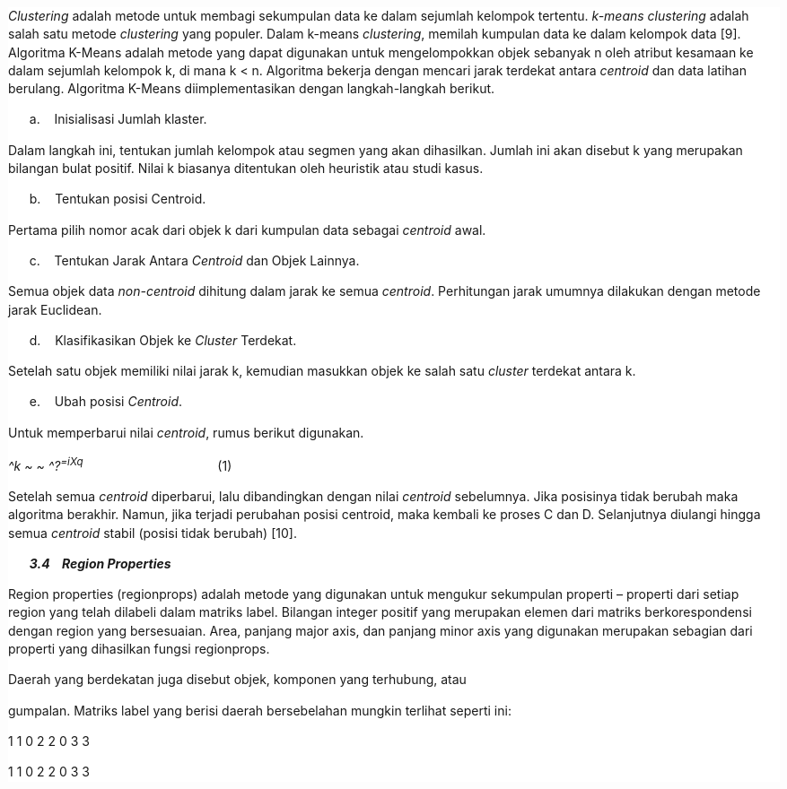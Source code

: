 <p><span class="font1" style="font-style:italic;">Clustering</span><span class="font1"> adalah metode untuk membagi sekumpulan data ke dalam sejumlah kelompok tertentu. </span><span class="font1" style="font-style:italic;">k-means clustering</span><span class="font1"> adalah salah satu metode </span><span class="font1" style="font-style:italic;">clustering</span><span class="font1"> yang populer. Dalam k-means </span><span class="font1" style="font-style:italic;">clustering</span><span class="font1">, memilah kumpulan data ke dalam kelompok data [9]. Algoritma K-Means adalah metode yang dapat digunakan untuk mengelompokkan objek sebanyak n oleh atribut kesamaan ke dalam sejumlah kelompok k, di mana k &lt;&nbsp;n. Algoritma bekerja dengan mencari jarak terdekat antara </span><span class="font1" style="font-style:italic;">centroid</span><span class="font1"> dan data latihan berulang. Algoritma K-Means diimplementasikan dengan langkah-langkah berikut.</span></p>
<ul style="list-style:none;"><li>
<p><span class="font1">a. &nbsp;&nbsp;&nbsp;Inisialisasi Jumlah klaster.</span></p></li></ul>
<p><span class="font1">Dalam langkah ini, tentukan jumlah kelompok atau segmen yang akan dihasilkan. Jumlah ini akan disebut k yang merupakan bilangan bulat positif. Nilai k biasanya ditentukan oleh heuristik atau studi kasus.</span></p>
<ul style="list-style:none;"><li>
<p><span class="font1">b. &nbsp;&nbsp;&nbsp;Tentukan posisi Centroid.</span></p></li></ul>
<p><span class="font1">Pertama pilih nomor acak dari objek k dari kumpulan data sebagai </span><span class="font1" style="font-style:italic;">centroid</span><span class="font1"> awal.</span></p>
<ul style="list-style:none;"><li>
<p><span class="font1">c. &nbsp;&nbsp;&nbsp;Tentukan Jarak Antara </span><span class="font1" style="font-style:italic;">Centroid</span><span class="font1"> dan Objek Lainnya.</span></p></li></ul>
<p><span class="font1">Semua objek data </span><span class="font1" style="font-style:italic;">non-centroid</span><span class="font1"> dihitung dalam jarak ke semua </span><span class="font1" style="font-style:italic;">centroid</span><span class="font1">. Perhitungan jarak umumnya dilakukan dengan metode jarak Euclidean.</span></p>
<ul style="list-style:none;"><li>
<p><span class="font1">d. &nbsp;&nbsp;&nbsp;Klasifikasikan Objek ke </span><span class="font1" style="font-style:italic;">Cluster</span><span class="font1"> Terdekat.</span></p></li></ul>
<p><span class="font1">Setelah satu objek memiliki nilai jarak k, kemudian masukkan objek ke salah satu </span><span class="font1" style="font-style:italic;">cluster</span><span class="font1"> terdekat antara k.</span></p>
<ul style="list-style:none;"><li>
<p><span class="font1">e. &nbsp;&nbsp;&nbsp;Ubah posisi </span><span class="font1" style="font-style:italic;">Centroid</span><span class="font1">.</span></p></li></ul>
<p><span class="font1">Untuk memperbarui nilai </span><span class="font1" style="font-style:italic;">centroid</span><span class="font1">, rumus berikut digunakan.</span></p>
<p><span class="font1" style="font-style:italic;">^k ~ ~ ^?<sup>=iXq</sup></span><span class="font1"> &nbsp;&nbsp;&nbsp;&nbsp;&nbsp;&nbsp;&nbsp;&nbsp;&nbsp;&nbsp;&nbsp;&nbsp;&nbsp;&nbsp;&nbsp;&nbsp;&nbsp;&nbsp;&nbsp;&nbsp;&nbsp;&nbsp;&nbsp;&nbsp;&nbsp;&nbsp;&nbsp;&nbsp;&nbsp;&nbsp;&nbsp;&nbsp;&nbsp;&nbsp;&nbsp;&nbsp;&nbsp;(1)</span></p>
<p><span class="font1">Setelah semua </span><span class="font1" style="font-style:italic;">centroid</span><span class="font1"> diperbarui, lalu dibandingkan dengan nilai </span><span class="font1" style="font-style:italic;">centroid </span><span class="font1">sebelumnya. Jika posisinya tidak berubah maka algoritma berakhir. Namun, jika terjadi perubahan posisi centroid, maka kembali ke proses C dan D. Selanjutnya diulangi hingga semua </span><span class="font1" style="font-style:italic;">centroid</span><span class="font1"> stabil (posisi tidak berubah) [10].</span></p>
<ul style="list-style:none;"><li>
<p><span class="font1" style="font-weight:bold;font-style:italic;">3.4 &nbsp;&nbsp;&nbsp;Region Properties</span></p></li></ul>
<p><span class="font1">Region properties (regionprops) adalah metode yang digunakan untuk mengukur sekumpulan properti – properti dari setiap region yang telah dilabeli dalam matriks label. Bilangan integer positif yang merupakan elemen dari matriks berkorespondensi dengan region yang bersesuaian. Area, panjang major axis, dan panjang minor axis yang digunakan merupakan sebagian dari properti yang dihasilkan fungsi regionprops.</span></p>
<p><span class="font1">Daerah yang berdekatan juga disebut objek, komponen yang terhubung, atau</span></p>
<p><span class="font1">gumpalan. Matriks label yang berisi daerah bersebelahan mungkin terlihat seperti ini:</span></p>
<p><span class="font1">1 1 0 2 2 0 3 3</span></p>
<p><span class="font1">1 1 0 2 2 0 3 3</span></p>